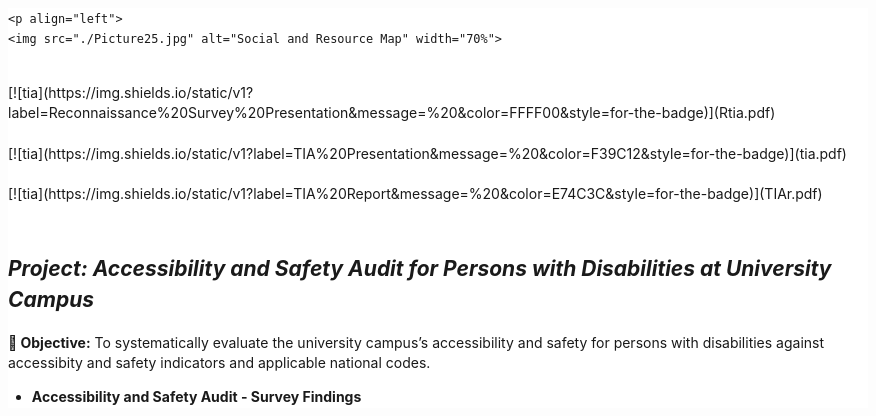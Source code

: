     <p align="left">
    <img src="./Picture25.jpg" alt="Social and Resource Map" width="70%">
  </p>
  <br>
[![tia](https://img.shields.io/static/v1?label=Reconnaissance%20Survey%20Presentation&message=%20&color=FFFF00&style=for-the-badge)](Rtia.pdf) <br>
<br>
[![tia](https://img.shields.io/static/v1?label=TIA%20Presentation&message=%20&color=F39C12&style=for-the-badge)](tia.pdf) <br>
<br>
[![tia](https://img.shields.io/static/v1?label=TIA%20Report&message=%20&color=E74C3C&style=for-the-badge)](TIAr.pdf) <br>
<br>

## <i>**Project:** Accessibility and Safety Audit for Persons with Disabilities at University Campus</i> <br>

**🎯 Objective:** To systematically evaluate the university campus’s accessibility and safety for persons with disabilities against accessibity and safety indicators and applicable national codes. <br>

- **Accessibility and Safety Audit - Survey Findings**
<p align="left">